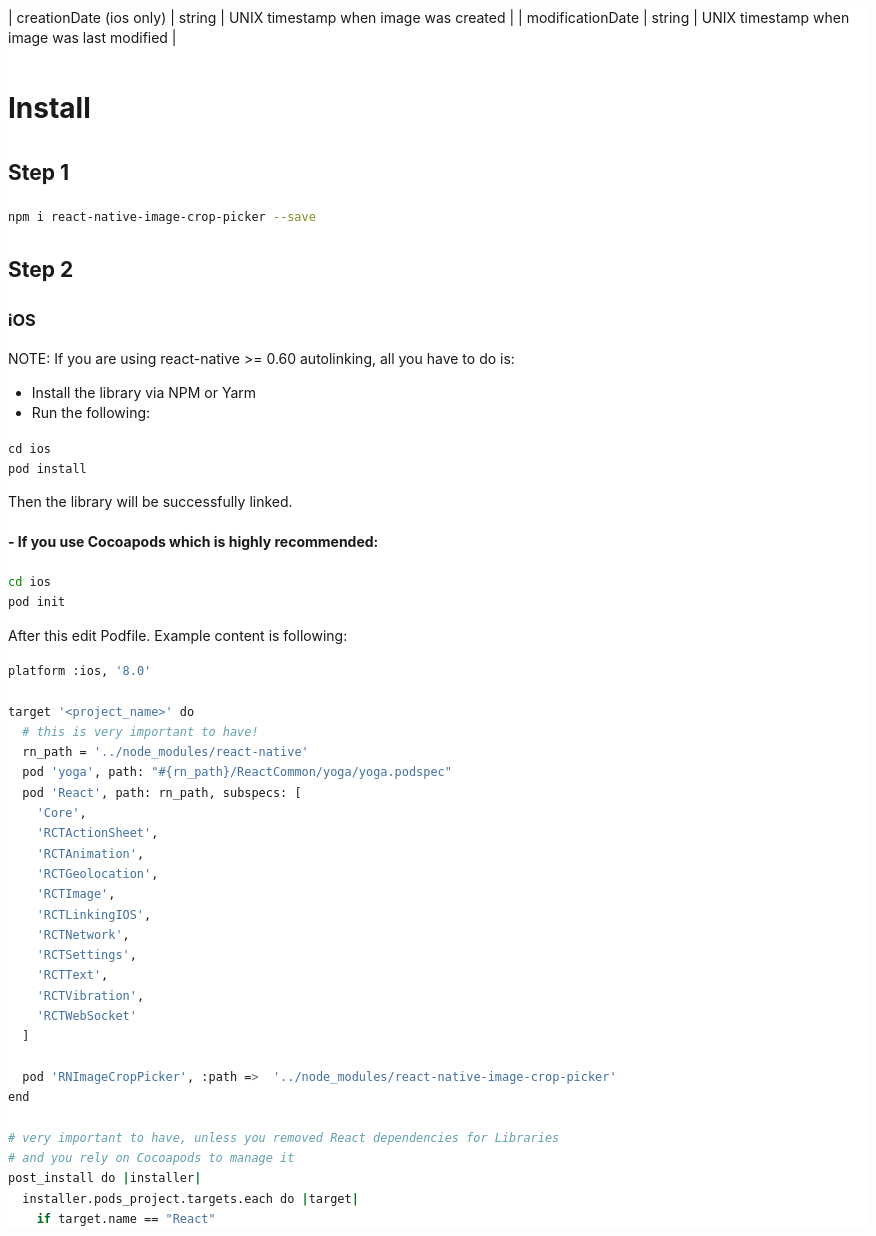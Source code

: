 | creationDate (ios only)   | string | UNIX timestamp when image was created    |
| modificationDate          | string | UNIX timestamp when image was last modified |

# Install

## Step 1

```bash
npm i react-native-image-crop-picker --save
```

## Step 2

### iOS

NOTE: If you are using react-native >= 0.60 autolinking, all you have to do is:

- Install the library via NPM or Yarm
- Run the following:
```
cd ios
pod install
```

Then the library will be successfully linked.

#### - If you use Cocoapods which is highly recommended:

```bash
cd ios
pod init
```

After this edit Podfile. Example content is following:

```bash
platform :ios, '8.0'

target '<project_name>' do
  # this is very important to have!
  rn_path = '../node_modules/react-native'
  pod 'yoga', path: "#{rn_path}/ReactCommon/yoga/yoga.podspec"
  pod 'React', path: rn_path, subspecs: [
    'Core',
    'RCTActionSheet',
    'RCTAnimation',
    'RCTGeolocation',
    'RCTImage',
    'RCTLinkingIOS',
    'RCTNetwork',
    'RCTSettings',
    'RCTText',
    'RCTVibration',
    'RCTWebSocket'
  ]

  pod 'RNImageCropPicker', :path =>  '../node_modules/react-native-image-crop-picker'
end

# very important to have, unless you removed React dependencies for Libraries 
# and you rely on Cocoapods to manage it
post_install do |installer|
  installer.pods_project.targets.each do |target|
    if target.name == "React"
```